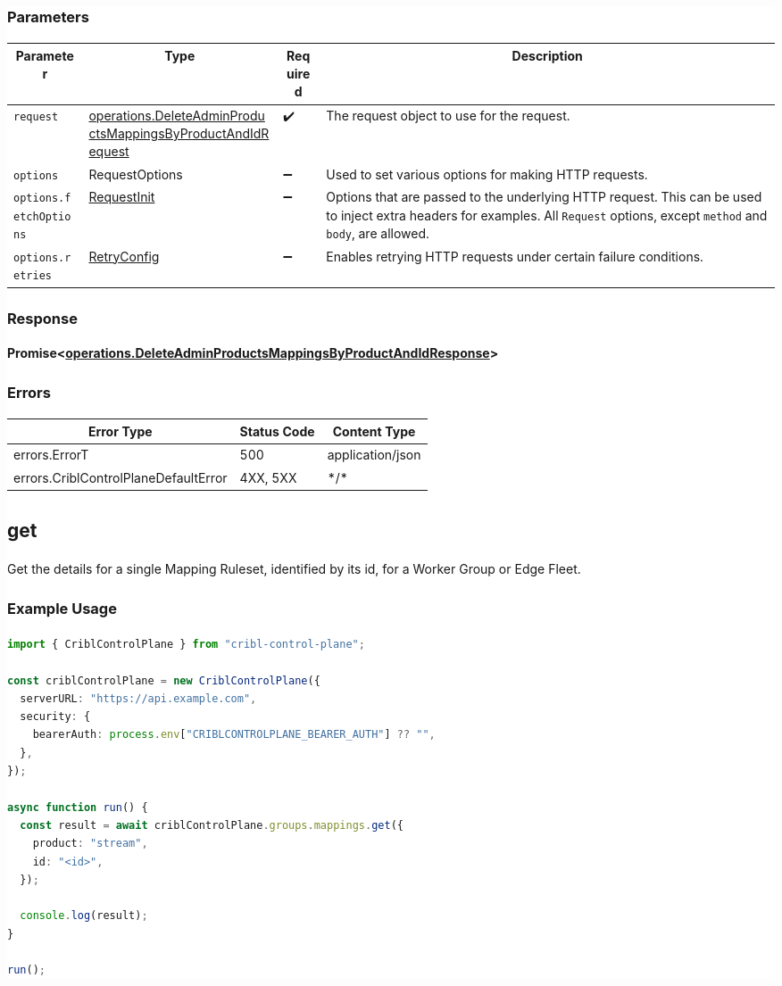 ### Parameters

| Parameter                                                                                                                                                                      | Type                                                                                                                                                                           | Required                                                                                                                                                                       | Description                                                                                                                                                                    |
| ------------------------------------------------------------------------------------------------------------------------------------------------------------------------------ | ------------------------------------------------------------------------------------------------------------------------------------------------------------------------------ | ------------------------------------------------------------------------------------------------------------------------------------------------------------------------------ | ------------------------------------------------------------------------------------------------------------------------------------------------------------------------------ |
| `request`                                                                                                                                                                      | [operations.DeleteAdminProductsMappingsByProductAndIdRequest](../../models/operations/deleteadminproductsmappingsbyproductandidrequest.md)                                     | :heavy_check_mark:                                                                                                                                                             | The request object to use for the request.                                                                                                                                     |
| `options`                                                                                                                                                                      | RequestOptions                                                                                                                                                                 | :heavy_minus_sign:                                                                                                                                                             | Used to set various options for making HTTP requests.                                                                                                                          |
| `options.fetchOptions`                                                                                                                                                         | [RequestInit](https://developer.mozilla.org/en-US/docs/Web/API/Request/Request#options)                                                                                        | :heavy_minus_sign:                                                                                                                                                             | Options that are passed to the underlying HTTP request. This can be used to inject extra headers for examples. All `Request` options, except `method` and `body`, are allowed. |
| `options.retries`                                                                                                                                                              | [RetryConfig](../../lib/utils/retryconfig.md)                                                                                                                                  | :heavy_minus_sign:                                                                                                                                                             | Enables retrying HTTP requests under certain failure conditions.                                                                                                               |

### Response

**Promise\<[operations.DeleteAdminProductsMappingsByProductAndIdResponse](../../models/operations/deleteadminproductsmappingsbyproductandidresponse.md)\>**

### Errors

| Error Type                           | Status Code                          | Content Type                         |
| ------------------------------------ | ------------------------------------ | ------------------------------------ |
| errors.ErrorT                        | 500                                  | application/json                     |
| errors.CriblControlPlaneDefaultError | 4XX, 5XX                             | \*/\*                                |

## get

Get the details for a single Mapping Ruleset, identified by its id, for a Worker Group or Edge Fleet.

### Example Usage


```typescript
import { CriblControlPlane } from "cribl-control-plane";

const criblControlPlane = new CriblControlPlane({
  serverURL: "https://api.example.com",
  security: {
    bearerAuth: process.env["CRIBLCONTROLPLANE_BEARER_AUTH"] ?? "",
  },
});

async function run() {
  const result = await criblControlPlane.groups.mappings.get({
    product: "stream",
    id: "<id>",
  });

  console.log(result);
}

run();
```
